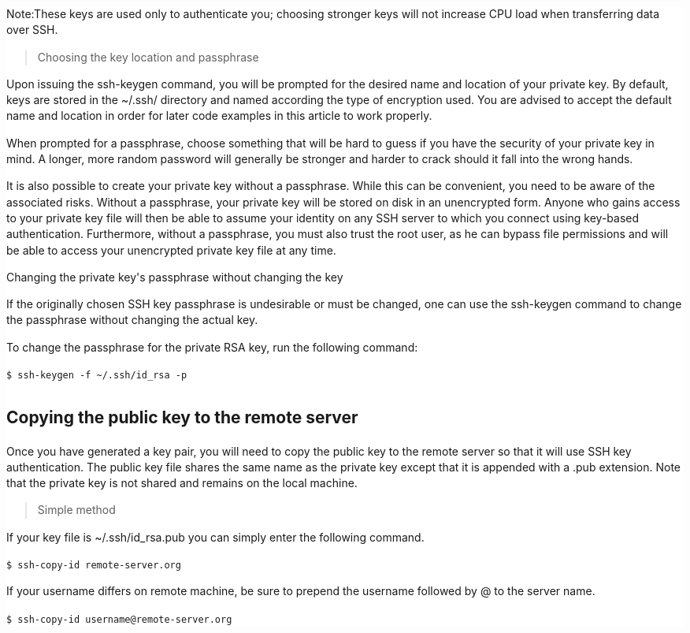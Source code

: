 Note:These keys are used only to authenticate you; choosing stronger
keys will not increase CPU load when transferring data over SSH.

> Choosing the key location and passphrase

Upon issuing the ssh-keygen command, you will be prompted for the
desired name and location of your private key. By default, keys are
stored in the ~/.ssh/ directory and named according the type of
encryption used. You are advised to accept the default name and location
in order for later code examples in this article to work properly.

When prompted for a passphrase, choose something that will be hard to
guess if you have the security of your private key in mind. A longer,
more random password will generally be stronger and harder to crack
should it fall into the wrong hands.

It is also possible to create your private key without a passphrase.
While this can be convenient, you need to be aware of the associated
risks. Without a passphrase, your private key will be stored on disk in
an unencrypted form. Anyone who gains access to your private key file
will then be able to assume your identity on any SSH server to which you
connect using key-based authentication. Furthermore, without a
passphrase, you must also trust the root user, as he can bypass file
permissions and will be able to access your unencrypted private key file
at any time.

Changing the private key's passphrase without changing the key

If the originally chosen SSH key passphrase is undesirable or must be
changed, one can use the ssh-keygen command to change the passphrase
without changing the actual key.

To change the passphrase for the private RSA key, run the following
command:

    $ ssh-keygen -f ~/.ssh/id_rsa -p

Copying the public key to the remote server
-------------------------------------------

Once you have generated a key pair, you will need to copy the public key
to the remote server so that it will use SSH key authentication. The
public key file shares the same name as the private key except that it
is appended with a .pub extension. Note that the private key is not
shared and remains on the local machine.

> Simple method

If your key file is ~/.ssh/id_rsa.pub you can simply enter the following
command.

    $ ssh-copy-id remote-server.org

If your username differs on remote machine, be sure to prepend the
username followed by @ to the server name.

    $ ssh-copy-id username@remote-server.org

